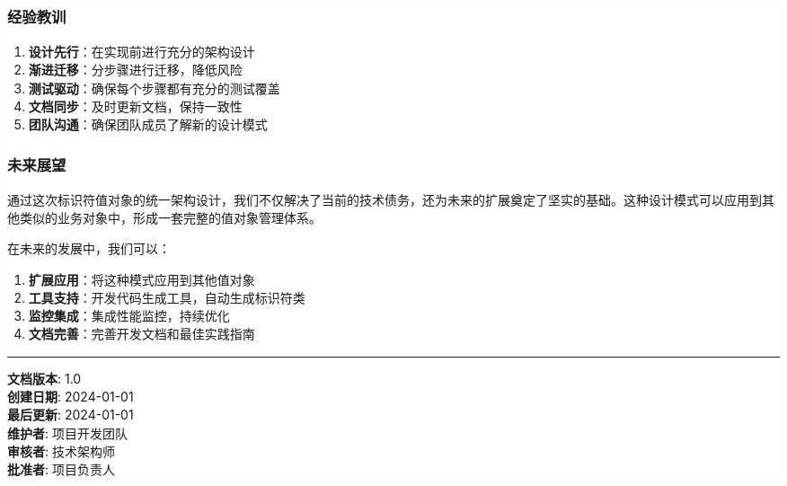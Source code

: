 ### 经验教训

1. **设计先行**：在实现前进行充分的架构设计
2. **渐进迁移**：分步骤进行迁移，降低风险
3. **测试驱动**：确保每个步骤都有充分的测试覆盖
4. **文档同步**：及时更新文档，保持一致性
5. **团队沟通**：确保团队成员了解新的设计模式

### 未来展望

通过这次标识符值对象的统一架构设计，我们不仅解决了当前的技术债务，还为未来的扩展奠定了坚实的基础。这种设计模式可以应用到其他类似的业务对象中，形成一套完整的值对象管理体系。

在未来的发展中，我们可以：

1. **扩展应用**：将这种模式应用到其他值对象
2. **工具支持**：开发代码生成工具，自动生成标识符类
3. **监控集成**：集成性能监控，持续优化
4. **文档完善**：完善开发文档和最佳实践指南

---

**文档版本**: 1.0  
**创建日期**: 2024-01-01  
**最后更新**: 2024-01-01  
**维护者**: 项目开发团队  
**审核者**: 技术架构师  
**批准者**: 项目负责人
